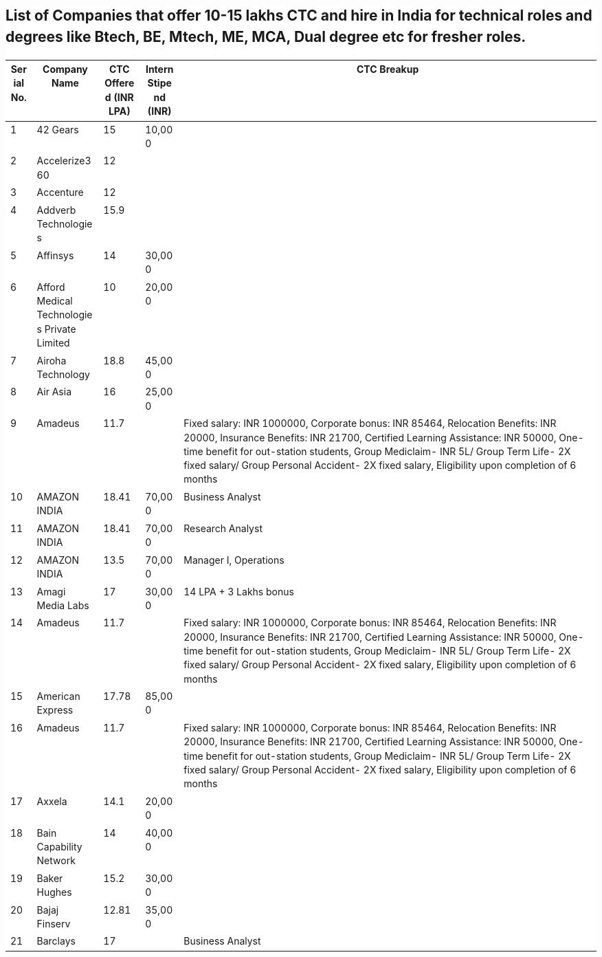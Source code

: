 ## List of Companies that offer 10-15 lakhs CTC and hire in India for technical roles and degrees like Btech, BE, Mtech, ME, MCA, Dual degree etc for fresher roles.
| Serial No. | Company Name                                           | CTC Offered (INR LPA) | Intern Stipend (INR) | CTC Breakup                                                                                      |
|------------|--------------------------------------------------------|-----------------------|----------------------|-------------------------------------------------------------------------------------------------|
| 1          | 42 Gears                                               | 15                    | 10,000               |                                                                                                 |
| 2          | Accelerize360                                          | 12                    |                      |                                                                                                 |
| 3          | Accenture                                              | 12                    |                      |                                                                                                 |
| 4          | Addverb Technologies                                   | 15.9                  |                      |                                                                                                 |
| 5          | Affinsys                                               | 14                    | 30,000               |                                                                                                 |
| 6          | Afford Medical Technologies Private Limited            | 10                    | 20,000               |                                                                                                 |
| 7          | Airoha Technology                                      | 18.8                  | 45,000               |                                                                                                 |
| 8          | Air Asia                                               | 16                    | 25,000               |                                                                                                 |
| 9          | Amadeus                                                | 11.7                  |                      | Fixed salary: INR 1000000, Corporate bonus: INR 85464, Relocation Benefits: INR 20000, Insurance Benefits: INR 21700, Certified Learning Assistance: INR 50000, One-time benefit for out-station students, Group Mediclaim- INR 5L/ Group Term Life- 2X fixed salary/ Group Personal Accident- 2X fixed salary, Eligibility upon completion of 6 months |
| 10         | AMAZON INDIA                                           | 18.41                 | 70,000               | Business Analyst                                                                                 |
| 11         | AMAZON INDIA                                           | 18.41                 | 70,000               | Research Analyst                                                                                 |
| 12         | AMAZON INDIA                                           | 13.5                  | 70,000               | Manager I, Operations                                                                            |
| 13         | Amagi Media Labs                                       | 17                    | 30,000               | 14 LPA + 3 Lakhs bonus                                                                          |
| 14         | Amadeus                                                | 11.7                  |                      | Fixed salary: INR 1000000, Corporate bonus: INR 85464, Relocation Benefits: INR 20000, Insurance Benefits: INR 21700, Certified Learning Assistance: INR 50000, One-time benefit for out-station students, Group Mediclaim- INR 5L/ Group Term Life- 2X fixed salary/ Group Personal Accident- 2X fixed salary, Eligibility upon completion of 6 months |
| 15         | American Express                                       | 17.78                 | 85,000               |                                                                                                 |
| 16         | Amadeus                                                | 11.7                  |                      | Fixed salary: INR 1000000, Corporate bonus: INR 85464, Relocation Benefits: INR 20000, Insurance Benefits: INR 21700, Certified Learning Assistance: INR 50000, One-time benefit for out-station students, Group Mediclaim- INR 5L/ Group Term Life- 2X fixed salary/ Group Personal Accident- 2X fixed salary, Eligibility upon completion of 6 months |
| 17         | Axxela                                                 | 14.1                  | 20,000               |                                                                                                 |
| 18         | Bain Capability Network                                | 14                    | 40,000               |                                                                                                 |
| 19         | Baker Hughes                                           | 15.2                  | 30,000               |                                                                                                 |
| 20         | Bajaj Finserv                                          | 12.81                 | 35,000               |                                                                                                 |
| 21         | Barclays                                               | 17                    |                      | Business Analyst                                                                                 |